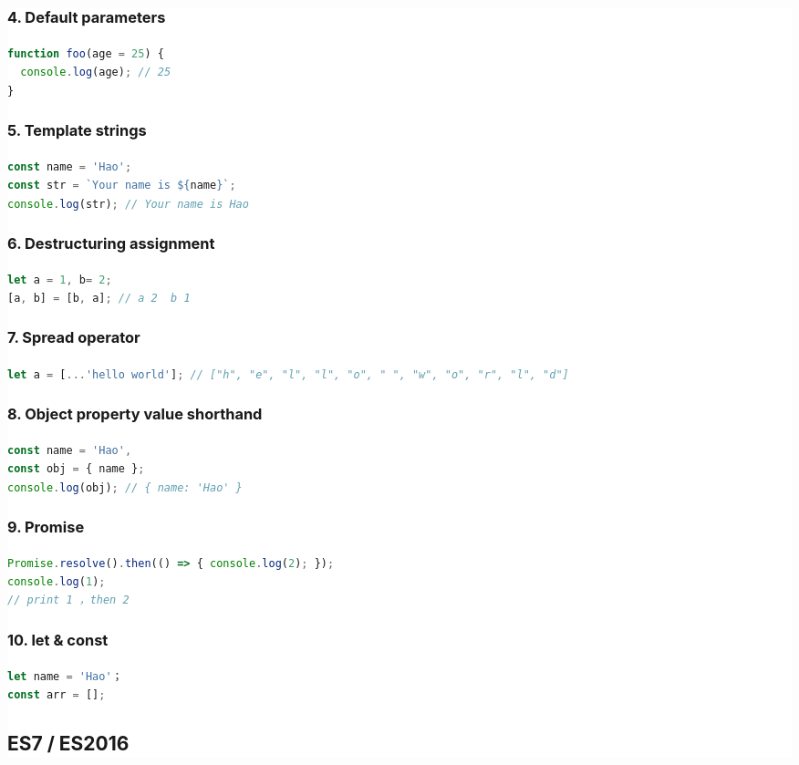 

### 4. Default parameters

```jsx
function foo(age = 25) { 
  console.log(age); // 25
}
```

### 5. Template strings

```jsx
const name = 'Hao';
const str = `Your name is ${name}`;
console.log(str); // Your name is Hao
```

### 6. Destructuring assignment

```jsx
let a = 1, b= 2;
[a, b] = [b, a]; // a 2  b 1
```

### 7. Spread operator

```jsx
let a = [...'hello world']; // ["h", "e", "l", "l", "o", " ", "w", "o", "r", "l", "d"]
```

### 8. Object property value shorthand

```jsx
const name = 'Hao',
const obj = { name };
console.log(obj); // { name: 'Hao' }
```

### 9. Promise

```jsx
Promise.resolve().then(() => { console.log(2); });
console.log(1);
// print 1 ，then 2
```

### 10. let & const

```jsx
let name = 'Hao'；
const arr = [];
```

## ES7 / ES2016
